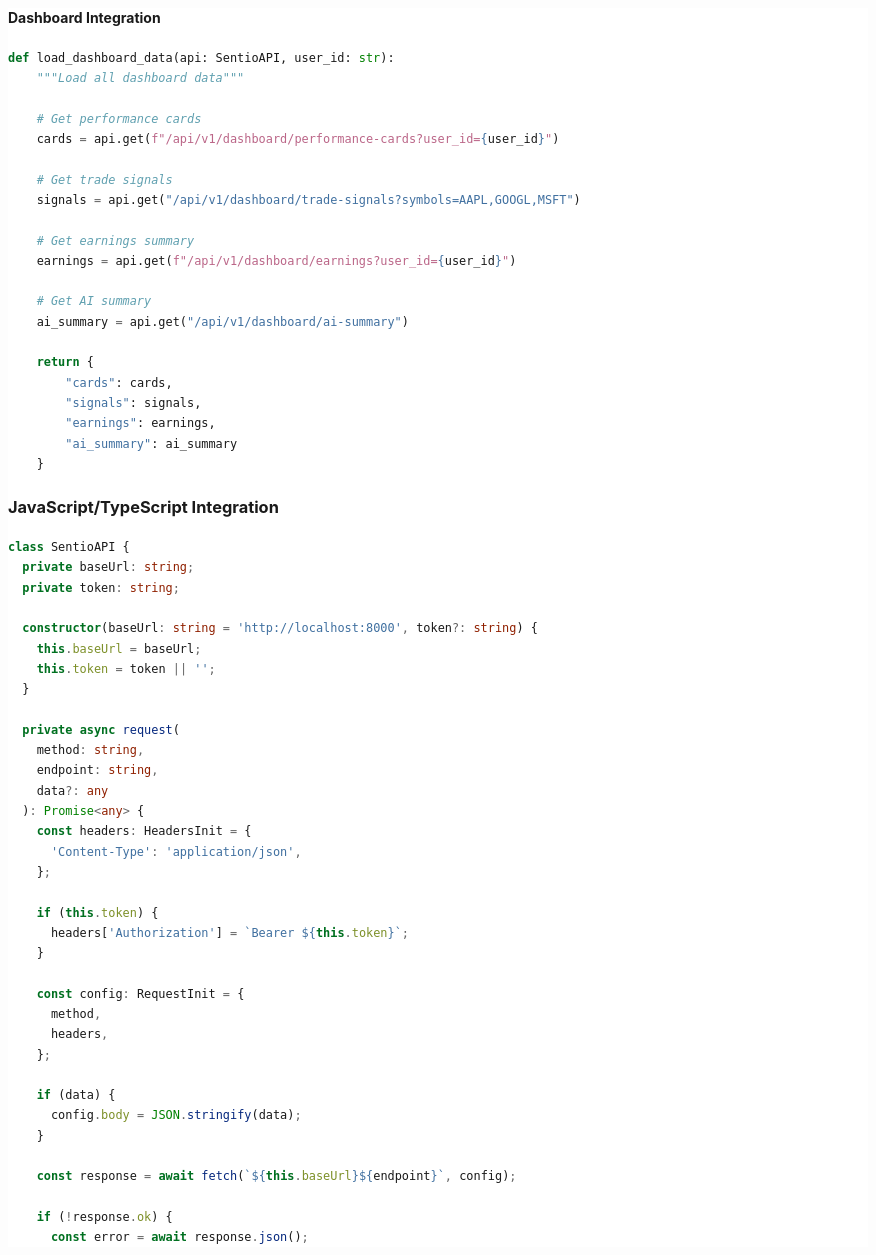 #### Dashboard Integration

```python
def load_dashboard_data(api: SentioAPI, user_id: str):
    """Load all dashboard data"""
    
    # Get performance cards
    cards = api.get(f"/api/v1/dashboard/performance-cards?user_id={user_id}")
    
    # Get trade signals
    signals = api.get("/api/v1/dashboard/trade-signals?symbols=AAPL,GOOGL,MSFT")
    
    # Get earnings summary
    earnings = api.get(f"/api/v1/dashboard/earnings?user_id={user_id}")
    
    # Get AI summary
    ai_summary = api.get("/api/v1/dashboard/ai-summary")
    
    return {
        "cards": cards,
        "signals": signals,
        "earnings": earnings,
        "ai_summary": ai_summary
    }
```

### JavaScript/TypeScript Integration

```typescript
class SentioAPI {
  private baseUrl: string;
  private token: string;

  constructor(baseUrl: string = 'http://localhost:8000', token?: string) {
    this.baseUrl = baseUrl;
    this.token = token || '';
  }

  private async request(
    method: string,
    endpoint: string,
    data?: any
  ): Promise<any> {
    const headers: HeadersInit = {
      'Content-Type': 'application/json',
    };

    if (this.token) {
      headers['Authorization'] = `Bearer ${this.token}`;
    }

    const config: RequestInit = {
      method,
      headers,
    };

    if (data) {
      config.body = JSON.stringify(data);
    }

    const response = await fetch(`${this.baseUrl}${endpoint}`, config);
    
    if (!response.ok) {
      const error = await response.json();
```